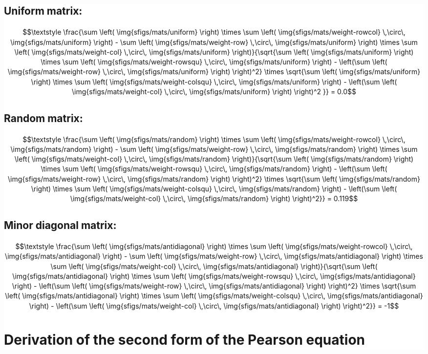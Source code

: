 ## Uniform matrix:

$$\textstyle \frac{\sum \left( \img{sfigs/mats/uniform} \right) \times \sum
\left( \img{sfigs/mats/weight-rowcol} \,\circ\, \img{sfigs/mats/uniform}
\right) - \sum \left( \img{sfigs/mats/weight-row} \,\circ\,
\img{sfigs/mats/uniform} \right) \times \sum \left( \img{sfigs/mats/weight-col}
\,\circ\, \img{sfigs/mats/uniform} \right)}{\sqrt{\sum \left(
\img{sfigs/mats/uniform} \right) \times \sum \left(
\img{sfigs/mats/weight-rowsqu} \,\circ\, \img{sfigs/mats/uniform} \right) -
\left(\sum \left( \img{sfigs/mats/weight-row} \,\circ\,
\img{sfigs/mats/uniform} \right) \right)^2} \times \sqrt{\sum \left(
\img{sfigs/mats/uniform} \right) \times \sum \left(
\img{sfigs/mats/weight-colsqu} \,\circ\, \img{sfigs/mats/uniform} \right) -
\left(\sum \left( \img{sfigs/mats/weight-col} \,\circ\,
\img{sfigs/mats/uniform} \right) \right)^2 }} = 0.0$$

## Random matrix:

$$\textstyle \frac{\sum \left( \img{sfigs/mats/random} \right) \times \sum
\left( \img{sfigs/mats/weight-rowcol} \,\circ\, \img{sfigs/mats/random}
\right) - \sum \left( \img{sfigs/mats/weight-row} \,\circ\,
\img{sfigs/mats/random} \right) \times \sum \left( \img{sfigs/mats/weight-col}
\,\circ\, \img{sfigs/mats/random} \right)}{\sqrt{\sum \left(
\img{sfigs/mats/random} \right) \times \sum \left(
\img{sfigs/mats/weight-rowsqu} \,\circ\, \img{sfigs/mats/random} \right) -
\left(\sum \left( \img{sfigs/mats/weight-row} \,\circ\, \img{sfigs/mats/random}
\right) \right)^2} \times \sqrt{\sum \left( \img{sfigs/mats/random} \right)
\times \sum \left( \img{sfigs/mats/weight-colsqu} \,\circ\,
\img{sfigs/mats/random} \right) - \left(\sum \left( \img{sfigs/mats/weight-col}
\,\circ\, \img{sfigs/mats/random} \right) \right)^2}} = 0.119$$

## Minor diagonal matrix:

$$\textstyle \frac{\sum \left( \img{sfigs/mats/antidiagonal} \right) \times
\sum \left( \img{sfigs/mats/weight-rowcol} \,\circ\,
\img{sfigs/mats/antidiagonal} \right) - \sum \left( \img{sfigs/mats/weight-row}
\,\circ\, \img{sfigs/mats/antidiagonal} \right) \times \sum \left(
\img{sfigs/mats/weight-col} \,\circ\, \img{sfigs/mats/antidiagonal}
\right)}{\sqrt{\sum \left( \img{sfigs/mats/antidiagonal} \right) \times \sum
\left( \img{sfigs/mats/weight-rowsqu} \,\circ\, \img{sfigs/mats/antidiagonal}
\right) - \left(\sum \left( \img{sfigs/mats/weight-row} \,\circ\,
\img{sfigs/mats/antidiagonal} \right) \right)^2} \times \sqrt{\sum \left(
\img{sfigs/mats/antidiagonal} \right) \times \sum \left(
\img{sfigs/mats/weight-colsqu} \,\circ\, \img{sfigs/mats/antidiagonal}
\right) - \left(\sum \left( \img{sfigs/mats/weight-col} \,\circ\,
\img{sfigs/mats/antidiagonal} \right) \right)^2}} = -1$$


# Derivation of the second form of the Pearson equation
